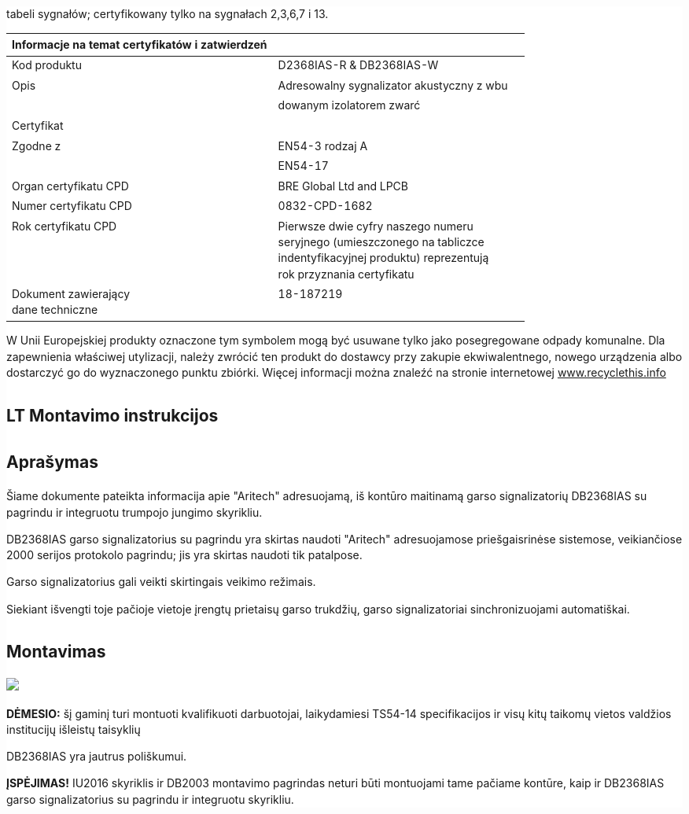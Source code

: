 tabeli sygnałów; certyfikowany tylko na sygnałach 2,3,6,7 i 13.

| Informacje na temat certyfikatów i zatwierdzeń |                                                                                                                                                       |  |
|------------------------------------------------|-------------------------------------------------------------------------------------------------------------------------------------------------------|--|
| Kod produktu                                   | D2368IAS-R & DB2368IAS-W                                                                                                                              |  |
| Opis                                           | Adresowalny sygnalizator akustyczny z wbu                                                                                                             |  |
|                                                | dowanym izolatorem zwarć                                                                                                                              |  |
| Certyfikat                                     |                                                                                                                                                       |  |
| Zgodne z                                       | EN54-3 rodzaj A                                                                                                                                       |  |
|                                                | EN54-17                                                                                                                                               |  |
| Organ certyfikatu CPD                          | BRE Global Ltd and LPCB                                                                                                                               |  |
| Numer certyfikatu CPD                          | 0832-CPD-1682                                                                                                                                         |  |
| Rok certyfikatu CPD                            | Pierwsze dwie cyfry naszego numeru<br>seryjnego (umieszczonego na tabliczce<br>indentyfikacyjnej produktu) reprezentują<br>rok przyznania certyfikatu |  |
| Dokument zawierający<br>dane techniczne        | 18-187219                                                                                                                                             |  |

W Unii Europejskiej produkty oznaczone tym symbolem mogą być usuwane tylko jako posegregowane odpady komunalne. Dla zapewnienia właściwej utylizacji, należy zwrócić ten produkt do dostawcy przy zakupie ekwiwalentnego, nowego urządzenia albo dostarczyć go do wyznaczonego punktu zbiórki. Więcej informacji można znaleźć na stronie internetowej www.recyclethis.info

## **LT Montavimo instrukcijos**

## **Aprašymas**

Šiame dokumente pateikta informacija apie "Aritech" adresuojamą, iš kontūro maitinamą garso signalizatorių DB2368IAS su pagrindu ir integruotu trumpojo jungimo skyrikliu.

DB2368IAS garso signalizatorius su pagrindu yra skirtas naudoti "Aritech" adresuojamose priešgaisrinėse sistemose, veikiančiose 2000 serijos protokolo pagrindu; jis yra skirtas naudoti tik patalpose.

Garso signalizatorius gali veikti skirtingais veikimo režimais.

Siekiant išvengti toje pačioje vietoje įrengtų prietaisų garso trukdžių, garso signalizatoriai sinchronizuojami automatiškai.

## **Montavimas**

![](_page_9_Picture_10.jpeg)

**DĖMESIO:** šį gaminį turi montuoti kvalifikuoti darbuotojai, laikydamiesi TS54-14 specifikacijos ir visų kitų taikomų vietos valdžios institucijų išleistų taisyklių

DB2368IAS yra jautrus poliškumui.

**ĮSPĖJIMAS!** IU2016 skyriklis ir DB2003 montavimo pagrindas neturi būti montuojami tame pačiame kontūre, kaip ir DB2368IAS garso signalizatorius su pagrindu ir integruotu skyrikliu.
